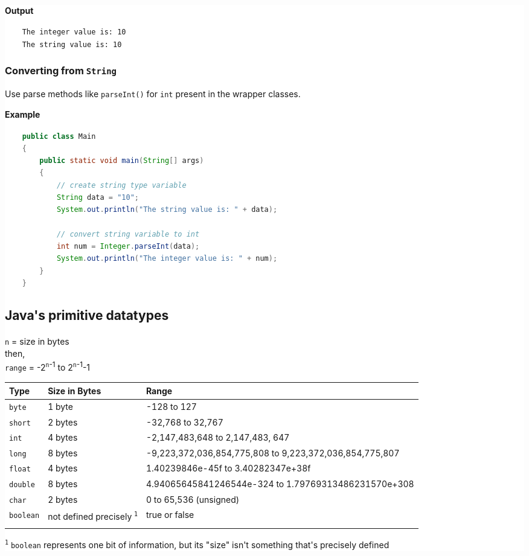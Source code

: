 **Output**

```text
    The integer value is: 10
    The string value is: 10
```

### Converting from `String`

Use parse methods like `parseInt()` for `int` present in the wrapper classes.

**Example**

```java
    public class Main
    {
        public static void main(String[] args)
        {
            // create string type variable
            String data = "10";
            System.out.println("The string value is: " + data);

            // convert string variable to int
            int num = Integer.parseInt(data);
            System.out.println("The integer value is: " + num);
        }
    }
```

## Java's primitive datatypes

`n` = size in bytes\
then,\
`range` = -2<sup>`n`-1</sup> to 2<sup>`n`-1</sup>-1

|**Type**|**Size in Bytes**|**Range**|
|:---|:---|:---|
|`byte`|1 byte|-128 to 127|
|`short`|2 bytes|-32,768 to 32,767|
|`int`|4 bytes|-2,147,483,648 to 2,147,483, 647|
|`long`|8 bytes|-9,223,372,036,854,775,808 to 9,223,372,036,854,775,807|
|`float`|4 bytes|1.40239846e-45f to 3.40282347e+38f|
|`double`|8 bytes|4.94065645841246544e-324 to 1.79769313486231570e+308|
|`char`|2 bytes|0 to 65,536 (unsigned)|
|`boolean`|not defined precisely <sup>`1`</sup>|true or false|
|||

<sup>`1`</sup> `boolean` represents one bit of information, but its "size" isn't something that's precisely defined
